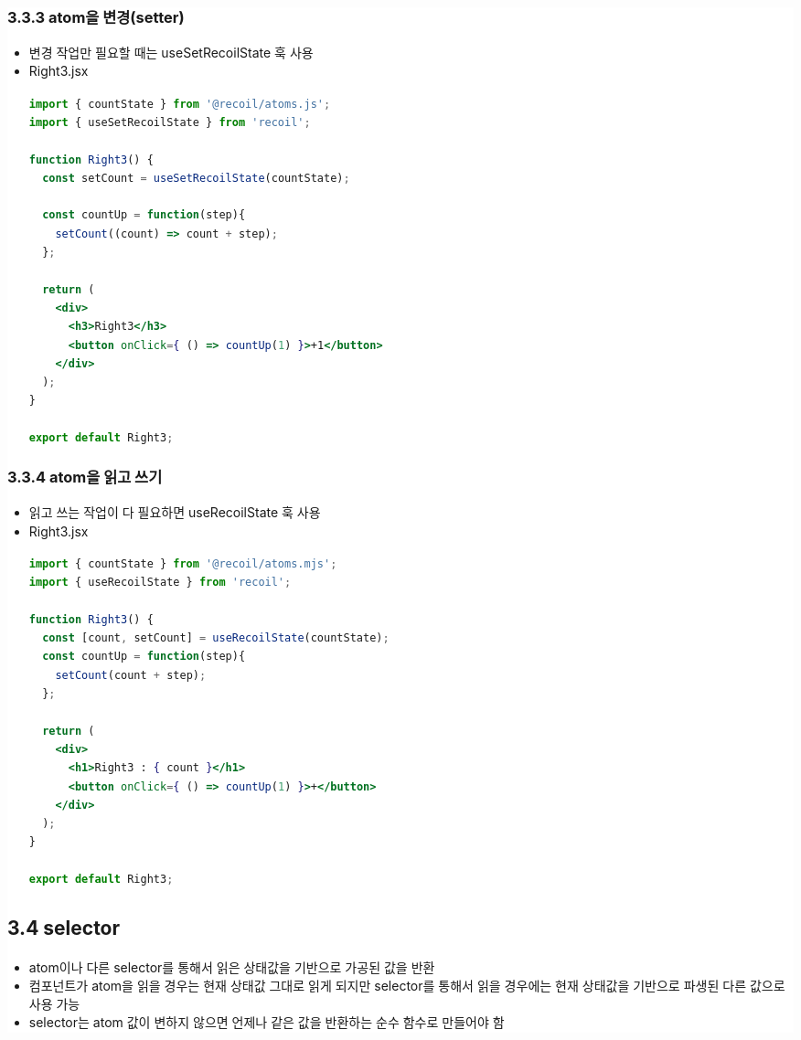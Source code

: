 ### 3.3.3 atom을 변경(setter)
* 변경 작업만 필요할 때는 useSetRecoilState 훅 사용
* Right3.jsx
  ```jsx
  import { countState } from '@recoil/atoms.js';
  import { useSetRecoilState } from 'recoil';

  function Right3() {
    const setCount = useSetRecoilState(countState);

    const countUp = function(step){
      setCount((count) => count + step);
    };

    return (
      <div>
        <h3>Right3</h3>
        <button onClick={ () => countUp(1) }>+1</button>
      </div>
    );
  }

  export default Right3;
  ```

### 3.3.4 atom을 읽고 쓰기
* 읽고 쓰는 작업이 다 필요하면 useRecoilState 훅 사용
* Right3.jsx
  ```jsx
  import { countState } from '@recoil/atoms.mjs';
  import { useRecoilState } from 'recoil';

  function Right3() {
    const [count, setCount] = useRecoilState(countState);
    const countUp = function(step){
      setCount(count + step);
    };

    return (
      <div>
        <h1>Right3 : { count }</h1>
        <button onClick={ () => countUp(1) }>+</button>
      </div>
    );
  }

  export default Right3;
  ```

## 3.4 selector
* atom이나 다른 selector를 통해서 읽은 상태값을 기반으로 가공된 값을 반환
* 컴포넌트가 atom을 읽을 경우는 현재 상태값 그대로 읽게 되지만 selector를 통해서 읽을 경우에는 현재 상태값을 기반으로 파생된 다른 값으로 사용 가능
* selector는 atom 값이 변하지 않으면 언제나 같은 값을 반환하는 순수 함수로 만들어야 함
